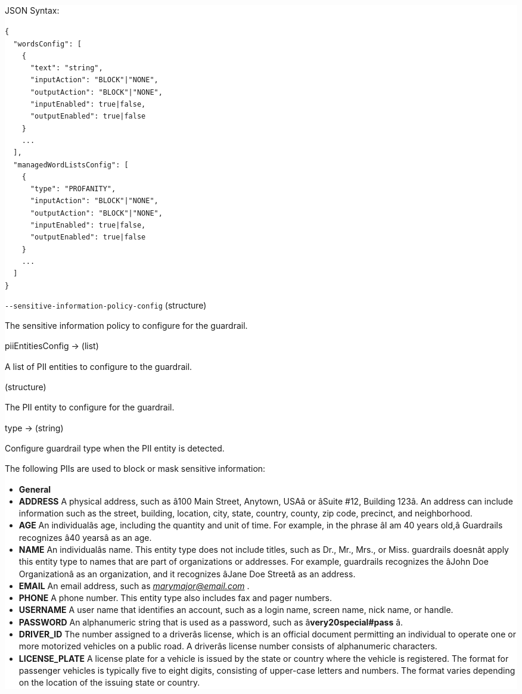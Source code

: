 JSON Syntax:

```
{
  "wordsConfig": [
    {
      "text": "string",
      "inputAction": "BLOCK"|"NONE",
      "outputAction": "BLOCK"|"NONE",
      "inputEnabled": true|false,
      "outputEnabled": true|false
    }
    ...
  ],
  "managedWordListsConfig": [
    {
      "type": "PROFANITY",
      "inputAction": "BLOCK"|"NONE",
      "outputAction": "BLOCK"|"NONE",
      "inputEnabled": true|false,
      "outputEnabled": true|false
    }
    ...
  ]
}
```

`--sensitive-information-policy-config` (structure)

The sensitive information policy to configure for the guardrail.

piiEntitiesConfig -> (list)

A list of PII entities to configure to the guardrail.

(structure)

The PII entity to configure for the guardrail.

type -> (string)

Configure guardrail type when the PII entity is detected.

The following PIIs are used to block or mask sensitive information:

- **General**
- **ADDRESS**   A physical address, such as â100 Main Street, Anytown, USAâ or âSuite #12, Building 123â. An address can include information such as the street, building, location, city, state, country, county, zip code, precinct, and neighborhood.
- **AGE**   An individualâs age, including the quantity and unit of time. For example, in the phrase âI am 40 years old,â Guardrails recognizes â40 yearsâ as an age.
- **NAME**   An individualâs name. This entity type does not include titles, such as Dr., Mr., Mrs., or Miss. guardrails doesnât apply this entity type to names that are part of organizations or addresses. For example, guardrails recognizes the âJohn Doe Organizationâ as an organization, and it recognizes âJane Doe Streetâ as an address.
- **EMAIL**   An email address, such as *marymajor@email.com* .
- **PHONE**   A phone number. This entity type also includes fax and pager numbers.
- **USERNAME**   A user name that identifies an account, such as a login name, screen name, nick name, or handle.
- **PASSWORD**   An alphanumeric string that is used as a password, such as â**very20special#pass** â.
- **DRIVER_ID**   The number assigned to a driverâs license, which is an official document permitting an individual to operate one or more motorized vehicles on a public road. A driverâs license number consists of alphanumeric characters.
- **LICENSE_PLATE**   A license plate for a vehicle is issued by the state or country where the vehicle is registered. The format for passenger vehicles is typically five to eight digits, consisting of upper-case letters and numbers. The format varies depending on the location of the issuing state or country.